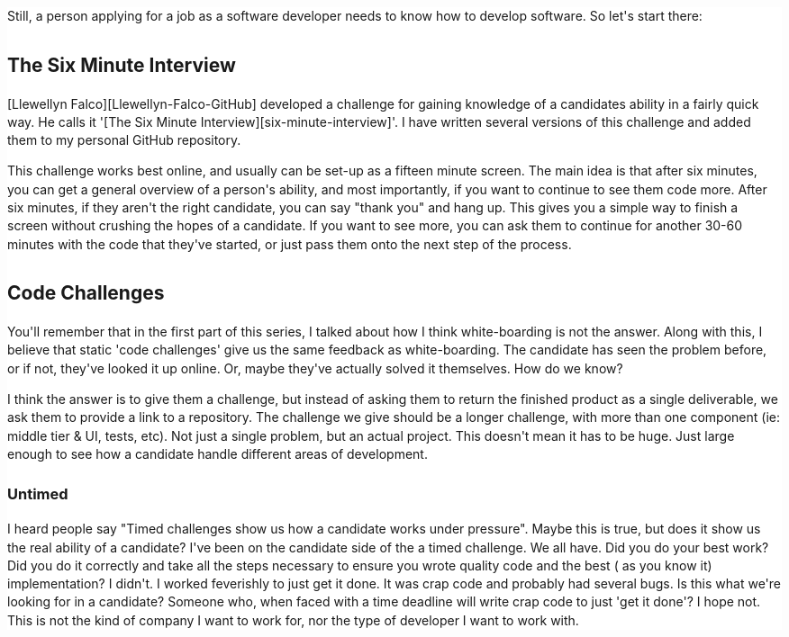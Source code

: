 Still, a person applying for a job as a software developer needs to know how to develop software. So let's start there:

## The Six Minute Interview

[Llewellyn Falco][Llewellyn-Falco-GitHub] developed a challenge for gaining knowledge of a candidates ability in a
fairly quick way. He calls it '[The Six Minute Interview][six-minute-interview]'. I have written several versions of this challenge and added
them to my personal GitHub repository.

This challenge works best online, and usually can be set-up as a fifteen minute screen. The main idea is that after six
minutes, you can get a general overview of a person's ability, and most importantly, if you want to continue to see them
code more. After six minutes, if they aren't the right candidate, you can say "thank you" and hang up. This gives you a
simple way to finish a screen without crushing the hopes of a candidate. If you want to see more, you can ask them to
continue for another 30-60 minutes with the code that they've started, or just pass them onto the next step of the
process.

## Code Challenges

You'll remember that in the first part of this series, I talked about how I think white-boarding is not the answer.
Along with this, I believe that static 'code challenges' give us the same feedback as white-boarding. The candidate has
seen the problem before, or if not, they've looked it up online. Or, maybe they've actually solved it themselves. How do
we know?

I think the answer is to give them a challenge, but instead of asking them to return the finished product as a single
deliverable, we ask them to provide a link to a repository. The challenge we give should be a longer challenge, with
more than one component (ie: middle tier & UI, tests, etc). Not just a single problem, but an actual project. This
doesn't mean it has to be huge. Just large enough to see how a candidate handle different areas of development.

### Untimed

I heard people say "Timed challenges show us how a candidate works under pressure". Maybe this is true, but does it show
us the real ability of a candidate? I've been on the candidate side of the a timed challenge. We all have. Did you do
your best work? Did you do it correctly and take all the steps necessary to ensure you wrote quality code and the best (
as you know it) implementation? I didn't. I worked feverishly to just get it done. It was crap code and probably had
several bugs. Is this what we're looking for in a candidate? Someone who, when faced with a time deadline will write
crap code to just 'get it done'? I hope not. This is not the kind of company I want to work for, nor the type of
developer I want to work with.
